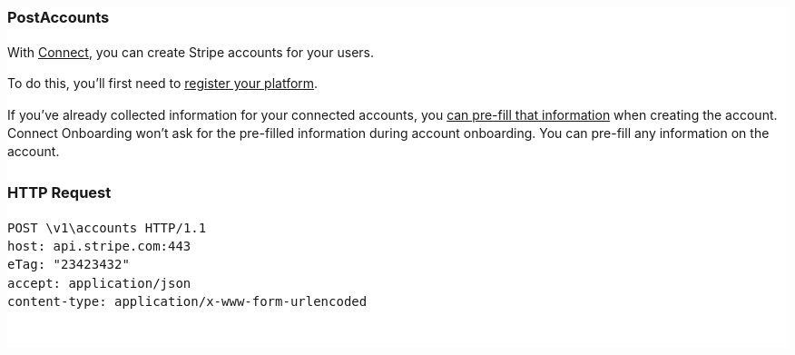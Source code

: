 <!DOCTYPE html><html><head><title></title><link rel="stylesheet" href="../OpenApi.css"/><meta charset="utf-8"/><meta name="viewport" content="width=device-width, initial-scale=1"/></head><body><article><section  class="requestOverview"><h1  class="requestSummary">PostAccounts</h1><p  class="requestDescription"><p>With <a href="/docs/connect">Connect</a>, you can create Stripe accounts for your users.
To do this, you’ll first need to <a href="https://dashboard.stripe.com/account/applications/settings">register your platform</a>.</p>

<p>If you’ve already collected information for your connected accounts, you <a href="/docs/connect/best-practices#onboarding">can pre-fill that information</a> when
creating the account. Connect Onboarding won’t ask for the pre-filled information during account onboarding.
You can pre-fill any information on the account.</p></p></section><section  class="http"><h3>HTTP Request</h3><pre  class="httpExample"><span  class="requestLine">POST</span> <span  class="httpTarget">\v1\accounts</span> <span  class="httpVersion">HTTP/1.1</span>
<span  class="headerLine">host</span>: <span  class="headerValue">api.stripe.com:443</span>
<span  class="headerLine">eTag</span>: <span  class="headerValue">"23423432"</span>
<span  class="headerLine">accept</span>: <span  class="headerValue">application/json</span>
<span  class="headerLine">content-type</span>: <span  class="headerValue">application/x-www-form-urlencoded</span>
